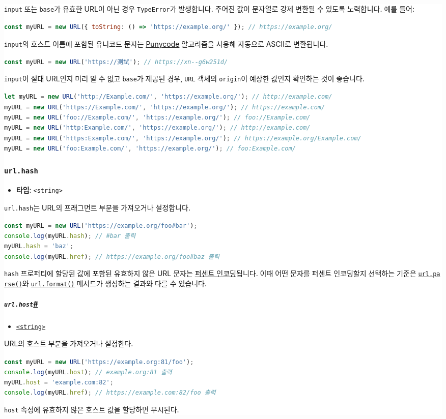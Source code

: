 `input` 또는 `base`가 유효한 URL이 아닌 경우 `TypeError`가 발생합니다. 주어진 값이 문자열로 강제 변환될 수 있도록 노력합니다. 예를 들어:

```js
const myURL = new URL({ toString: () => 'https://example.org/' }); // https://example.org/
```

`input`의 호스트 이름에 포함된 유니코드 문자는 [Punycode](https://tools.ietf.org/html/rfc5891#section-4.4) 알고리즘을 사용해 자동으로 ASCII로 변환됩니다.

```js
const myURL = new URL('https://測試'); // https://xn--g6w251d/
```

`input`이 절대 URL인지 미리 알 수 없고 `base`가 제공된 경우, `URL` 객체의 `origin`이 예상한 값인지 확인하는 것이 좋습니다.

```js
let myURL = new URL('http://Example.com/', 'https://example.org/'); // http://example.com/ 
myURL = new URL('https://Example.com/', 'https://example.org/'); // https://example.com/ 
myURL = new URL('foo://Example.com/', 'https://example.org/'); // foo://Example.com/ 
myURL = new URL('http:Example.com/', 'https://example.org/'); // http://example.com/ 
myURL = new URL('https:Example.com/', 'https://example.org/'); // https://example.org/Example.com/ 
myURL = new URL('foo:Example.com/', 'https://example.org/'); // foo:Example.com/
```


### `url.hash`

- **타입**: `<string>`

`url.hash`는 URL의 프래그먼트 부분을 가져오거나 설정합니다.

```js
const myURL = new URL('https://example.org/foo#bar');
console.log(myURL.hash); // #bar 출력
myURL.hash = 'baz';
console.log(myURL.href); // https://example.org/foo#baz 출력
```

`hash` 프로퍼티에 할당된 값에 포함된 유효하지 않은 URL 문자는 [퍼센트 인코딩](https://nodejs.org/docs/latest/api/url.html#percent-encoding-in-urls)됩니다. 이때 어떤 문자를 퍼센트 인코딩할지 선택하는 기준은 [`url.parse()`](https://nodejs.org/docs/latest/api/url.html#urlparseurlstring-parsequerystring-slashesdenotehost)와 [`url.format()`](https://nodejs.org/docs/latest/api/url.html#urlformaturlobject) 메서드가 생성하는 결과와 다를 수 있습니다.


##### `url.host`[#](https://nodejs.org/docs/latest/api/url.html#urlhost)

-   [`<string>`](https://developer.mozilla.org/en-US/docs/Web/JavaScript/Data_structures#String_type)

URL의 호스트 부분을 가져오거나 설정한다.

```js
const myURL = new URL('https://example.org:81/foo');
console.log(myURL.host); // example.org:81 출력
myURL.host = 'example.com:82';
console.log(myURL.href); // https://example.com:82/foo 출력
```

`host` 속성에 유효하지 않은 호스트 값을 할당하면 무시된다.
